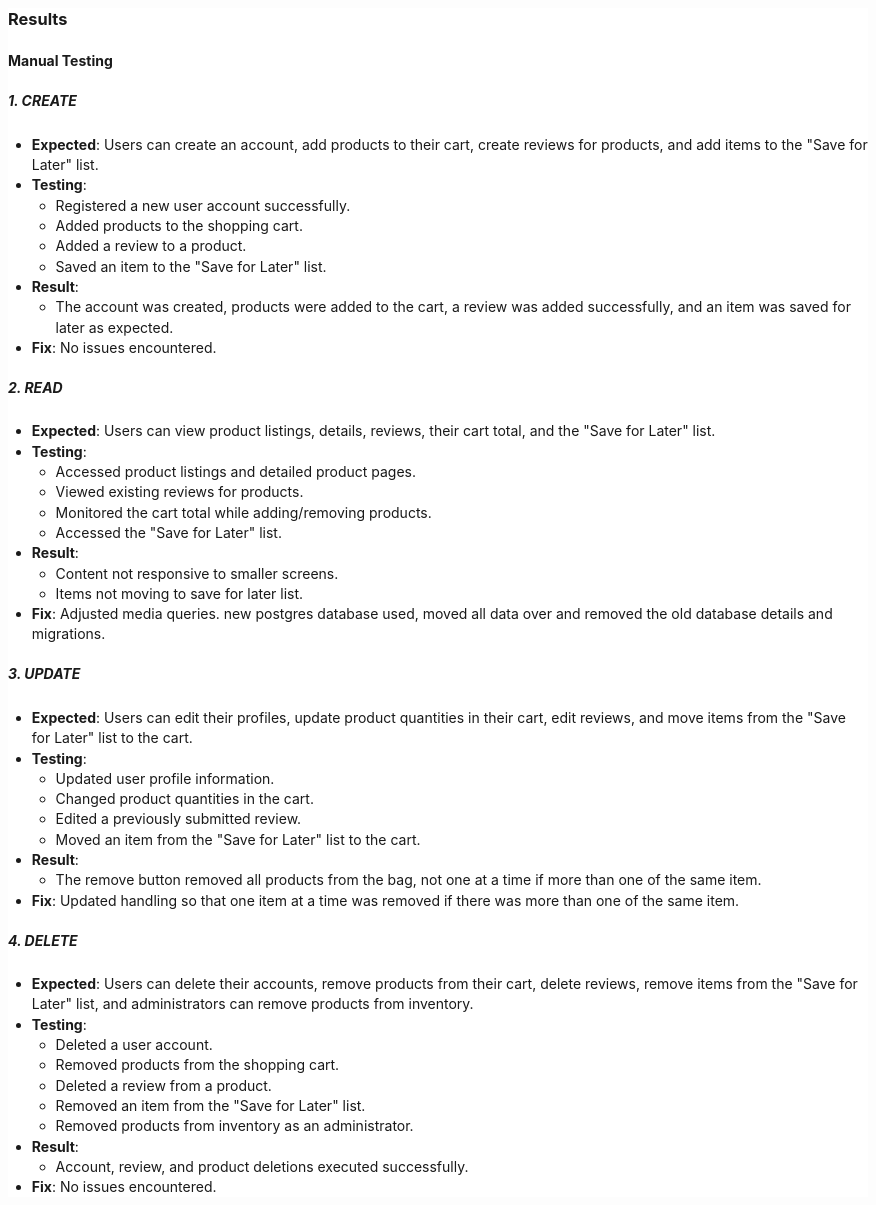 ### Results

#### Manual Testing
##### 1. CREATE
- **Expected**: Users can create an account, add products to their cart, create reviews for products, and add items to the "Save for Later" list.
- **Testing**: 
  - Registered a new user account successfully.
  - Added products to the shopping cart.
  - Added a review to a product.
  - Saved an item to the "Save for Later" list.
- **Result**: 
  - The account was created, products were added to the cart, a review was added successfully, and an item was saved for later as expected.
- **Fix**: No issues encountered.

##### 2. READ
- **Expected**: Users can view product listings, details, reviews, their cart total, and the "Save for Later" list.
- **Testing**: 
  - Accessed product listings and detailed product pages.
  - Viewed existing reviews for products.
  - Monitored the cart total while adding/removing products.
  - Accessed the "Save for Later" list.
- **Result**: 
  - Content not responsive to smaller screens.
  - Items not moving to save for later list.
- **Fix**: Adjusted media queries. new postgres database used, moved all data over and removed the old database details and migrations.

##### 3. UPDATE
- **Expected**: Users can edit their profiles, update product quantities in their cart, edit reviews, and move items from the "Save for Later" list to the cart.
- **Testing**: 
  - Updated user profile information.
  - Changed product quantities in the cart.
  - Edited a previously submitted review.
  - Moved an item from the "Save for Later" list to the cart.
- **Result**: 
  - The remove button removed all products from the bag, not one at a time if more than one of the same item.
- **Fix**: Updated handling so that one item at a time was removed if there was more than one of the same item.

##### 4. DELETE
- **Expected**: Users can delete their accounts, remove products from their cart, delete reviews, remove items from the "Save for Later" list, and administrators can remove products from inventory.
- **Testing**: 
  - Deleted a user account.
  - Removed products from the shopping cart.
  - Deleted a review from a product.
  - Removed an item from the "Save for Later" list.
  - Removed products from inventory as an administrator.
- **Result**: 
  - Account, review, and product deletions executed successfully.
- **Fix**: No issues encountered.

